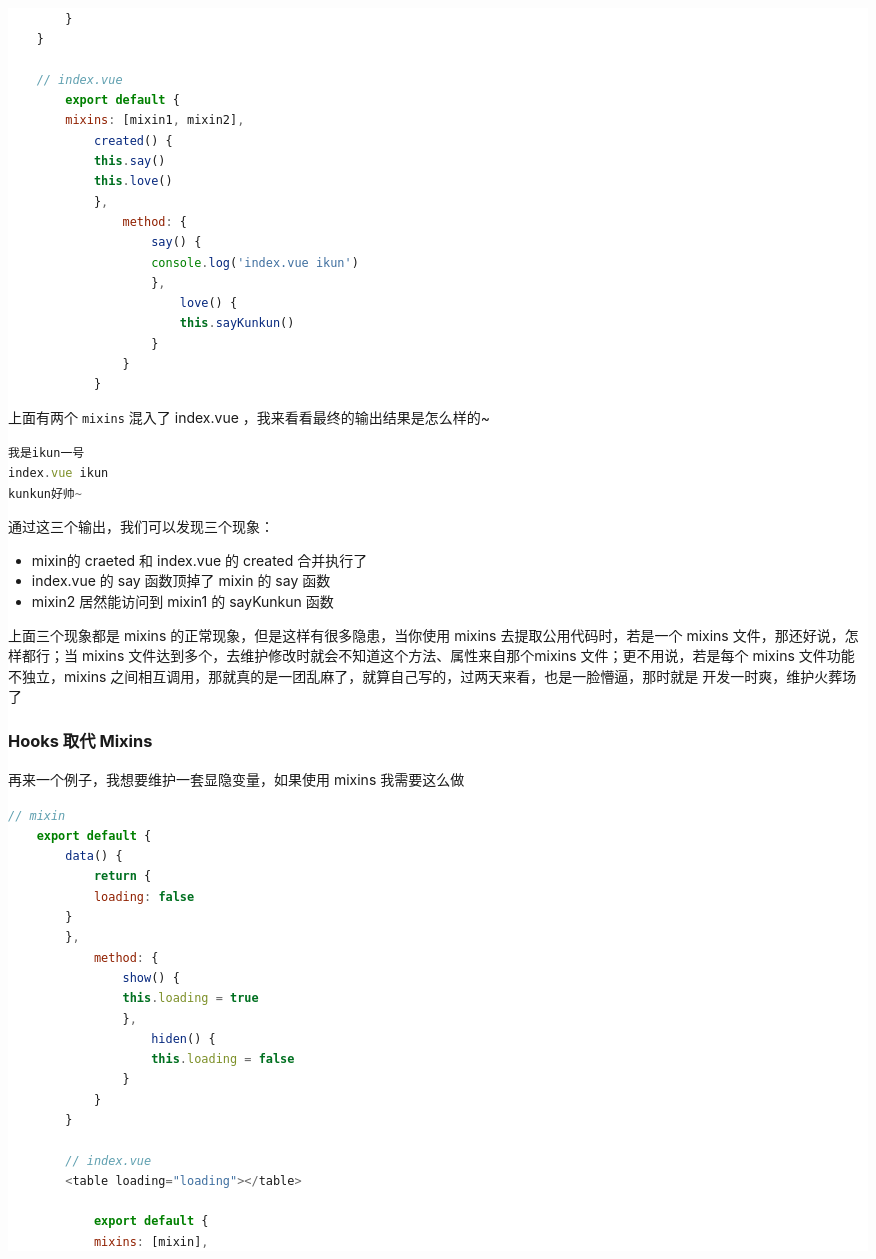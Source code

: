 ```js
        }
    }
    
    // index.vue
        export default {
        mixins: [mixin1, mixin2],
            created() {
            this.say()
            this.love()
            },
                method: {
                    say() {
                    console.log('index.vue ikun')
                    },
                        love() {
                        this.sayKunkun()
                    }
                }
            }
```

上面有两个 `mixins` 混入了 index.vue ，我来看看最终的输出结果是怎么样的~

```js
我是ikun一号
index.vue ikun
kunkun好帅~
```

通过这三个输出，我们可以发现三个现象：

*   mixin的 craeted 和 index.vue 的 created 合并执行了
*   index.vue 的 say 函数顶掉了 mixin 的 say 函数
*   mixin2 居然能访问到 mixin1 的 sayKunkun 函数

上面三个现象都是 mixins 的正常现象，但是这样有很多隐患，当你使用 mixins 去提取公用代码时，若是一个 mixins 文件，那还好说，怎样都行；当 mixins 文件达到多个，去维护修改时就会不知道这个方法、属性来自那个mixins 文件；更不用说，若是每个 mixins 文件功能不独立，mixins 之间相互调用，那就真的是一团乱麻了，就算自己写的，过两天来看，也是一脸懵逼，那时就是 开发一时爽，维护火葬场了

### Hooks 取代 Mixins

再来一个例子，我想要维护一套显隐变量，如果使用 mixins 我需要这么做

```js
// mixin
    export default {
        data() {
            return {
            loading: false
        }
        },
            method: {
                show() {
                this.loading = true
                },
                    hiden() {
                    this.loading = false
                }
            }
        }
        
        // index.vue
        <table loading="loading"></table>
        
            export default {
            mixins: [mixin],
```